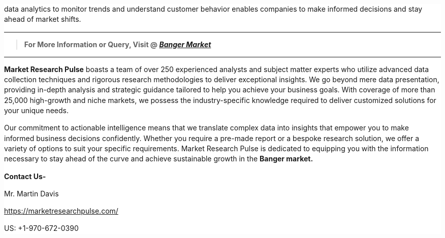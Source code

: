 data analytics to monitor trends and understand customer behavior enables companies to make informed decisions and stay ahead of market shifts.</p><hr /><blockquote><p><strong>For More Information or Query, Visit @&nbsp;<em><a href="https://marketresearchpulse.com/report/111015/banger-market?utm_source=Linkedin&utm_medium=0114">Banger Market</a></em></strong></p></blockquote><hr /><p><strong>Market Research Pulse</strong> boasts a team of over 250 experienced analysts and subject matter experts who utilize advanced data collection techniques and rigorous research methodologies to deliver exceptional insights. We go beyond mere data presentation, providing in-depth analysis and strategic guidance tailored to help you achieve your business goals. With coverage of more than 25,000 high-growth and niche markets, we possess the industry-specific knowledge required to deliver customized solutions for your unique needs.</p><p>Our commitment to actionable intelligence means that we translate complex data into insights that empower you to make informed business decisions confidently. Whether you require a pre-made report or a bespoke research solution, we offer a variety of options to suit your specific requirements. Market Research Pulse is dedicated to equipping you with the information necessary to stay ahead of the curve and achieve sustainable growth in the <strong>Banger market.</strong></p><p><strong>Contact Us-</strong></p><p>Mr. Martin Davis</p><p>https://marketresearchpulse.com/</p><p>US: +1-970-672-0390</p>
